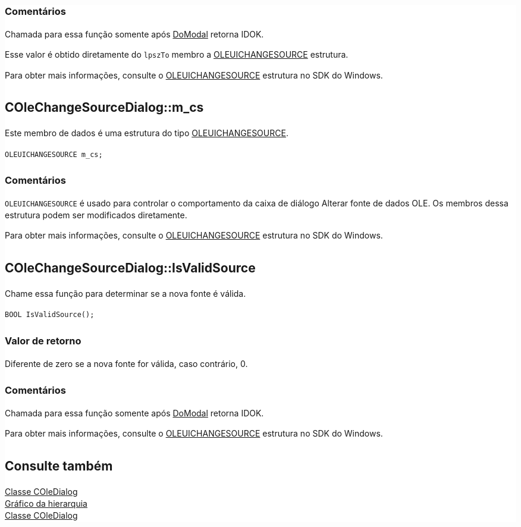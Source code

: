 ### <a name="remarks"></a>Comentários

Chamada para essa função somente após [DoModal](#domodal) retorna IDOK.

Esse valor é obtido diretamente do `lpszTo` membro a [OLEUICHANGESOURCE](/windows/desktop/api/oledlg/ns-oledlg-tagoleuichangesourcea) estrutura.

Para obter mais informações, consulte o [OLEUICHANGESOURCE](/windows/desktop/api/oledlg/ns-oledlg-tagoleuichangesourcea) estrutura no SDK do Windows.

##  <a name="m_cs"></a>  COleChangeSourceDialog::m_cs

Este membro de dados é uma estrutura do tipo [OLEUICHANGESOURCE](/windows/desktop/api/oledlg/ns-oledlg-tagoleuichangesourcea).

```
OLEUICHANGESOURCE m_cs;
```

### <a name="remarks"></a>Comentários

`OLEUICHANGESOURCE` é usado para controlar o comportamento da caixa de diálogo Alterar fonte de dados OLE. Os membros dessa estrutura podem ser modificados diretamente.

Para obter mais informações, consulte o [OLEUICHANGESOURCE](/windows/desktop/api/oledlg/ns-oledlg-tagoleuichangesourcea) estrutura no SDK do Windows.

##  <a name="isvalidsource"></a>  COleChangeSourceDialog::IsValidSource

Chame essa função para determinar se a nova fonte é válida.

```
BOOL IsValidSource();
```

### <a name="return-value"></a>Valor de retorno

Diferente de zero se a nova fonte for válida, caso contrário, 0.

### <a name="remarks"></a>Comentários

Chamada para essa função somente após [DoModal](#domodal) retorna IDOK.

Para obter mais informações, consulte o [OLEUICHANGESOURCE](/windows/desktop/api/oledlg/ns-oledlg-tagoleuichangesourcea) estrutura no SDK do Windows.

## <a name="see-also"></a>Consulte também

[Classe COleDialog](../../mfc/reference/coledialog-class.md)<br/>
[Gráfico da hierarquia](../../mfc/hierarchy-chart.md)<br/>
[Classe COleDialog](../../mfc/reference/coledialog-class.md)
